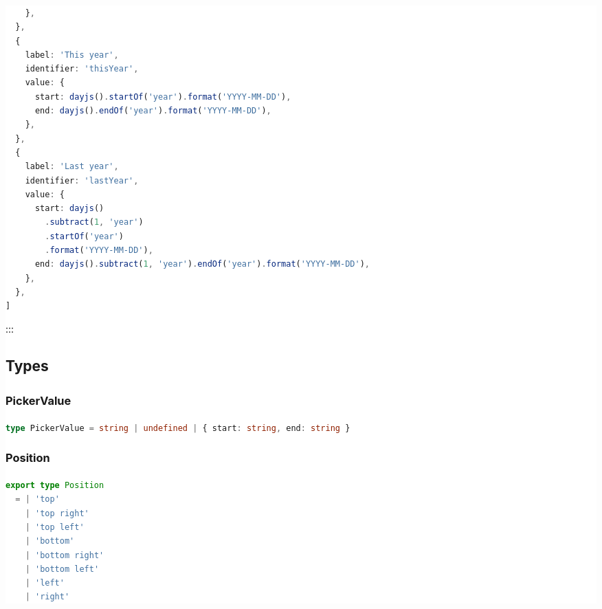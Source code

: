 ```ts
    },
  },
  {
    label: 'This year',
    identifier: 'thisYear',
    value: {
      start: dayjs().startOf('year').format('YYYY-MM-DD'),
      end: dayjs().endOf('year').format('YYYY-MM-DD'),
    },
  },
  {
    label: 'Last year',
    identifier: 'lastYear',
    value: {
      start: dayjs()
        .subtract(1, 'year')
        .startOf('year')
        .format('YYYY-MM-DD'),
      end: dayjs().subtract(1, 'year').endOf('year').format('YYYY-MM-DD'),
    },
  },
]
```

:::

## Types

### PickerValue

```ts
type PickerValue = string | undefined | { start: string, end: string }
```

### Position

```ts
export type Position
  = | 'top'
    | 'top right'
    | 'top left'
    | 'bottom'
    | 'bottom right'
    | 'bottom left'
    | 'left'
    | 'right'
```



<script setup lang="ts">
  import { ref } from 'vue'
  import dayjs from 'dayjs'
